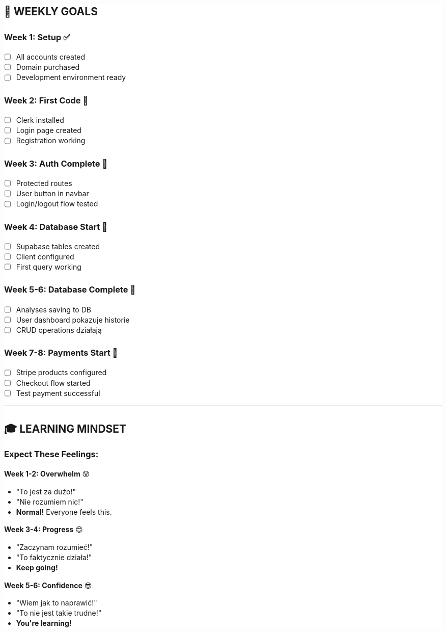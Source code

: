 
## 🎯 **WEEKLY GOALS**

### **Week 1: Setup** ✅
- [ ] All accounts created
- [ ] Domain purchased
- [ ] Development environment ready

### **Week 2: First Code** 🎯
- [ ] Clerk installed
- [ ] Login page created
- [ ] Registration working

### **Week 3: Auth Complete** 🎯
- [ ] Protected routes
- [ ] User button in navbar
- [ ] Login/logout flow tested

### **Week 4: Database Start** 🎯
- [ ] Supabase tables created
- [ ] Client configured
- [ ] First query working

### **Week 5-6: Database Complete** 🎯
- [ ] Analyses saving to DB
- [ ] User dashboard pokazuje historie
- [ ] CRUD operations działają

### **Week 7-8: Payments Start** 🎯
- [ ] Stripe products configured
- [ ] Checkout flow started
- [ ] Test payment successful

---

## 🎓 **LEARNING MINDSET**

### **Expect These Feelings:**

**Week 1-2: Overwhelm** 😰
- "To jest za dużo!"
- "Nie rozumiem nic!"
- **Normal!** Everyone feels this.

**Week 3-4: Progress** 😊
- "Zaczynam rozumieć!"
- "To faktycznie działa!"
- **Keep going!**

**Week 5-6: Confidence** 😎
- "Wiem jak to naprawić!"
- "To nie jest takie trudne!"
- **You're learning!**
